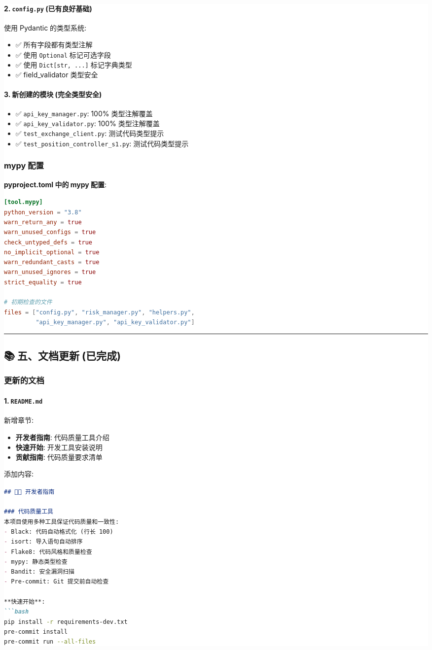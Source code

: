 #### 2. `config.py` (已有良好基础)
使用 Pydantic 的类型系统:
- ✅ 所有字段都有类型注解
- ✅ 使用 `Optional` 标记可选字段
- ✅ 使用 `Dict[str, ...]` 标记字典类型
- ✅ field_validator 类型安全

#### 3. 新创建的模块 (完全类型安全)
- ✅ `api_key_manager.py`: 100% 类型注解覆盖
- ✅ `api_key_validator.py`: 100% 类型注解覆盖
- ✅ `test_exchange_client.py`: 测试代码类型提示
- ✅ `test_position_controller_s1.py`: 测试代码类型提示

### mypy 配置

**pyproject.toml 中的 mypy 配置**:
```toml
[tool.mypy]
python_version = "3.8"
warn_return_any = true
warn_unused_configs = true
check_untyped_defs = true
no_implicit_optional = true
warn_redundant_casts = true
warn_unused_ignores = true
strict_equality = true

# 初期检查的文件
files = ["config.py", "risk_manager.py", "helpers.py",
         "api_key_manager.py", "api_key_validator.py"]
```

---

## 📚 五、文档更新 (已完成)

### 更新的文档

#### 1. `README.md`
新增章节:
- **开发者指南**: 代码质量工具介绍
- **快速开始**: 开发工具安装说明
- **贡献指南**: 代码质量要求清单

添加内容:
```markdown
## 👨‍💻 开发者指南

### 代码质量工具
本项目使用多种工具保证代码质量和一致性:
- Black: 代码自动格式化 (行长 100)
- isort: 导入语句自动排序
- Flake8: 代码风格和质量检查
- mypy: 静态类型检查
- Bandit: 安全漏洞扫描
- Pre-commit: Git 提交前自动检查

**快速开始**:
```bash
pip install -r requirements-dev.txt
pre-commit install
pre-commit run --all-files
```
